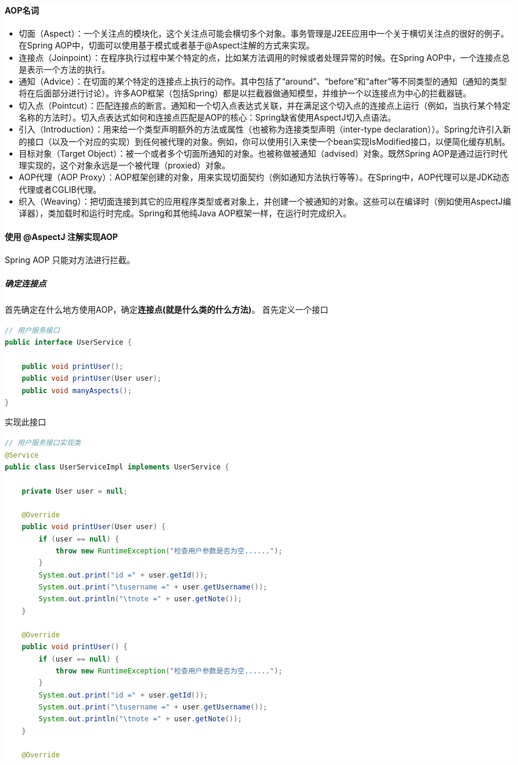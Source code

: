 
#### AOP名词

- 切面（Aspect）：一个关注点的模块化，这个关注点可能会横切多个对象。事务管理是J2EE应用中一个关于横切关注点的很好的例子。在Spring AOP中，切面可以使用基于模式或者基于@Aspect注解的方式来实现。
- 连接点（Joinpoint）：在程序执行过程中某个特定的点，比如某方法调用的时候或者处理异常的时候。在Spring AOP中，一个连接点总是表示一个方法的执行。
- 通知（Advice）：在切面的某个特定的连接点上执行的动作。其中包括了“around”、“before”和“after”等不同类型的通知（通知的类型将在后面部分进行讨论）。许多AOP框架（包括Spring）都是以拦截器做通知模型，并维护一个以连接点为中心的拦截器链。
- 切入点（Pointcut）：匹配连接点的断言。通知和一个切入点表达式关联，并在满足这个切入点的连接点上运行（例如，当执行某个特定名称的方法时）。切入点表达式如何和连接点匹配是AOP的核心：Spring缺省使用AspectJ切入点语法。
- 引入（Introduction）：用来给一个类型声明额外的方法或属性（也被称为连接类型声明（inter-type declaration））。Spring允许引入新的接口（以及一个对应的实现）到任何被代理的对象。例如，你可以使用引入来使一个bean实现IsModified接口，以便简化缓存机制。
- 目标对象（Target Object）：被一个或者多个切面所通知的对象。也被称做被通知（advised）对象。既然Spring AOP是通过运行时代理实现的，这个对象永远是一个被代理（proxied）对象。
- AOP代理（AOP Proxy）：AOP框架创建的对象，用来实现切面契约（例如通知方法执行等等）。在Spring中，AOP代理可以是JDK动态代理或者CGLIB代理。
- 织入（Weaving）：把切面连接到其它的应用程序类型或者对象上，并创建一个被通知的对象。这些可以在编译时（例如使用AspectJ编译器），类加载时和运行时完成。Spring和其他纯Java AOP框架一样，在运行时完成织入。



#### 使用 @AspectJ 注解实现AOP

Spring  AOP 只能对方法进行拦截。

##### 确定连接点

首先确定在什么地方使用AOP，确定**连接点(就是什么类的什么方法)**。 首先定义一个接口

```java
// 用户服务接口
public interface UserService {
	
	public void printUser();
	public void printUser(User user);
	public void manyAspects();
}
```

实现此接口

```java
// 用户服务接口实现类
@Service
public class UserServiceImpl implements UserService {
	
	private User user = null;

	@Override
	public void printUser(User user) {
		if (user == null) {
			throw new RuntimeException("检查用户参数是否为空......");
		}
		System.out.print("id =" + user.getId());
		System.out.print("\tusername =" + user.getUsername());
		System.out.println("\tnote =" + user.getNote());
	}

	@Override
	public void printUser() {
		if (user == null) {
			throw new RuntimeException("检查用户参数是否为空......");
		}
		System.out.print("id =" + user.getId());
		System.out.print("\tusername =" + user.getUsername());
		System.out.println("\tnote =" + user.getNote());
	}
	
    @Override
```